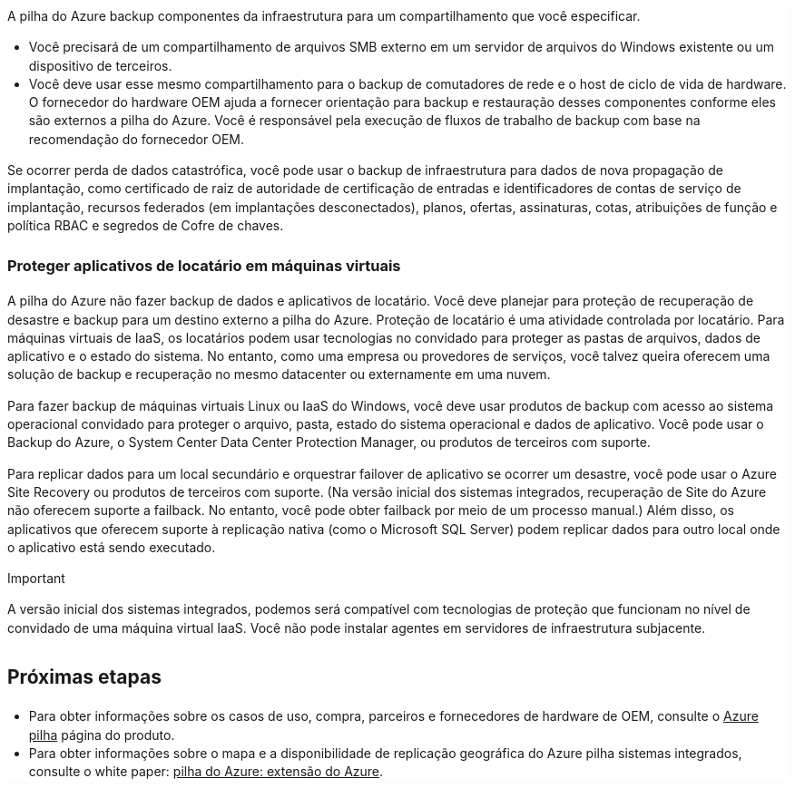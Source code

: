 A pilha do Azure backup componentes da infraestrutura para um compartilhamento que você especificar.

- Você precisará de um compartilhamento de arquivos SMB externo em um servidor de arquivos do Windows existente ou um dispositivo de terceiros.
- Você deve usar esse mesmo compartilhamento para o backup de comutadores de rede e o host de ciclo de vida de hardware. O fornecedor do hardware OEM ajuda a fornecer orientação para backup e restauração desses componentes conforme eles são externos a pilha do Azure. Você é responsável pela execução de fluxos de trabalho de backup com base na recomendação do fornecedor OEM.

Se ocorrer perda de dados catastrófica, você pode usar o backup de infraestrutura para dados de nova propagação de implantação, como certificado de raiz de autoridade de certificação de entradas e identificadores de contas de serviço de implantação, recursos federados (em implantações desconectados), planos, ofertas, assinaturas, cotas, atribuições de função e política RBAC e segredos de Cofre de chaves.
 
### <a name="protect-tenant-applications-on-iaas-virtual-machines"></a>Proteger aplicativos de locatário em máquinas virtuais

A pilha do Azure não fazer backup de dados e aplicativos de locatário. Você deve planejar para proteção de recuperação de desastre e backup para um destino externo a pilha do Azure. Proteção de locatário é uma atividade controlada por locatário. Para máquinas virtuais de IaaS, os locatários podem usar tecnologias no convidado para proteger as pastas de arquivos, dados de aplicativo e o estado do sistema. No entanto, como uma empresa ou provedores de serviços, você talvez queira oferecem uma solução de backup e recuperação no mesmo datacenter ou externamente em uma nuvem.

Para fazer backup de máquinas virtuais Linux ou IaaS do Windows, você deve usar produtos de backup com acesso ao sistema operacional convidado para proteger o arquivo, pasta, estado do sistema operacional e dados de aplicativo. Você pode usar o Backup do Azure, o System Center Data Center Protection Manager, ou produtos de terceiros com suporte.

Para replicar dados para um local secundário e orquestrar failover de aplicativo se ocorrer um desastre, você pode usar o Azure Site Recovery ou produtos de terceiros com suporte. (Na versão inicial dos sistemas integrados, recuperação de Site do Azure não oferecem suporte a failback. No entanto, você pode obter failback por meio de um processo manual.) Além disso, os aplicativos que oferecem suporte à replicação nativa (como o Microsoft SQL Server) podem replicar dados para outro local onde o aplicativo está sendo executado.

> [!IMPORTANT]
> A versão inicial dos sistemas integrados, podemos será compatível com tecnologias de proteção que funcionam no nível de convidado de uma máquina virtual IaaS. Você não pode instalar agentes em servidores de infraestrutura subjacente.

## <a name="next-steps"></a>Próximas etapas

- Para obter informações sobre os casos de uso, compra, parceiros e fornecedores de hardware de OEM, consulte o [Azure pilha](https://azure.microsoft.com/overview/azure-stack/) página do produto.
- Para obter informações sobre o mapa e a disponibilidade de replicação geográfica do Azure pilha sistemas integrados, consulte o white paper: [pilha do Azure: extensão do Azure](https://azure.microsoft.com/resources/azure-stack-an-extension-of-azure/). 
